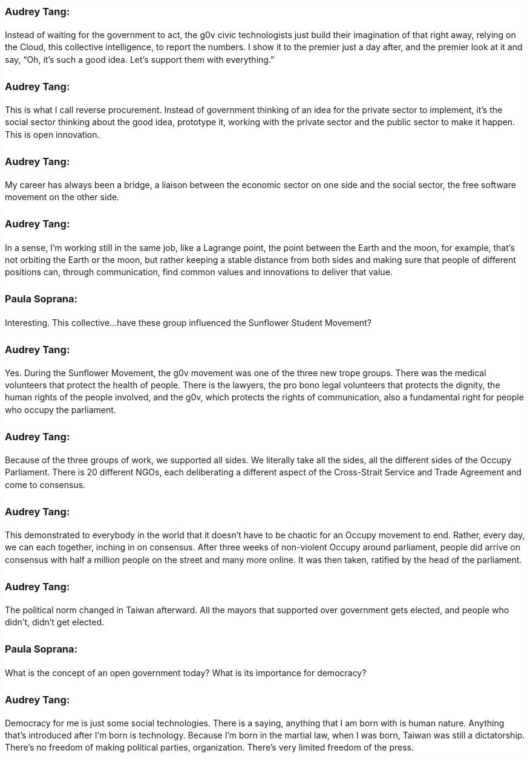 ### Audrey Tang:
Instead of waiting for the government to act, the g0v civic technologists just build their imagination of that right away, relying on the Cloud, this collective intelligence, to report the numbers. I show it to the premier just a day after, and the premier look at it and say, “Oh, it’s such a good idea. Let’s support them with everything.”

### Audrey Tang:
This is what I call reverse procurement. Instead of government thinking of an idea for the private sector to implement, it’s the social sector thinking about the good idea, prototype it, working with the private sector and the public sector to make it happen. This is open innovation.

### Audrey Tang:
My career has always been a bridge, a liaison between the economic sector on one side and the social sector, the free software movement on the other side.

### Audrey Tang:
In a sense, I’m working still in the same job, like a Lagrange point, the point between the Earth and the moon, for example, that’s not orbiting the Earth or the moon, but rather keeping a stable distance from both sides and making sure that people of different positions can, through communication, find common values and innovations to deliver that value.

### Paula Soprana:
Interesting. This collective…have these group influenced the Sunflower Student Movement?

### Audrey Tang:
Yes. During the Sunflower Movement, the g0v movement was one of the three new trope groups. There was the medical volunteers that protect the health of people. There is the lawyers, the pro bono legal volunteers that protects the dignity, the human rights of the people involved, and the g0v, which protects the rights of communication, also a fundamental right for people who occupy the parliament.

### Audrey Tang:
Because of the three groups of work, we supported all sides. We literally take all the sides, all the different sides of the Occupy Parliament. There is 20 different NGOs, each deliberating a different aspect of the Cross-Strait Service and Trade Agreement and come to consensus.

### Audrey Tang:
This demonstrated to everybody in the world that it doesn’t have to be chaotic for an Occupy movement to end. Rather, every day, we can each together, inching in on consensus. After three weeks of non-violent Occupy around parliament, people did arrive on consensus with half a million people on the street and many more online. It was then taken, ratified by the head of the parliament.

### Audrey Tang:
The political norm changed in Taiwan afterward. All the mayors that supported over government gets elected, and people who didn’t, didn’t get elected.

### Paula Soprana:
What is the concept of an open government today? What is its importance for democracy?

### Audrey Tang:
Democracy for me is just some social technologies. There is a saying, anything that I am born with is human nature. Anything that’s introduced after I’m born is technology. Because I’m born in the martial law, when I was born, Taiwan was still a dictatorship. There’s no freedom of making political parties, organization. There’s very limited freedom of the press.
